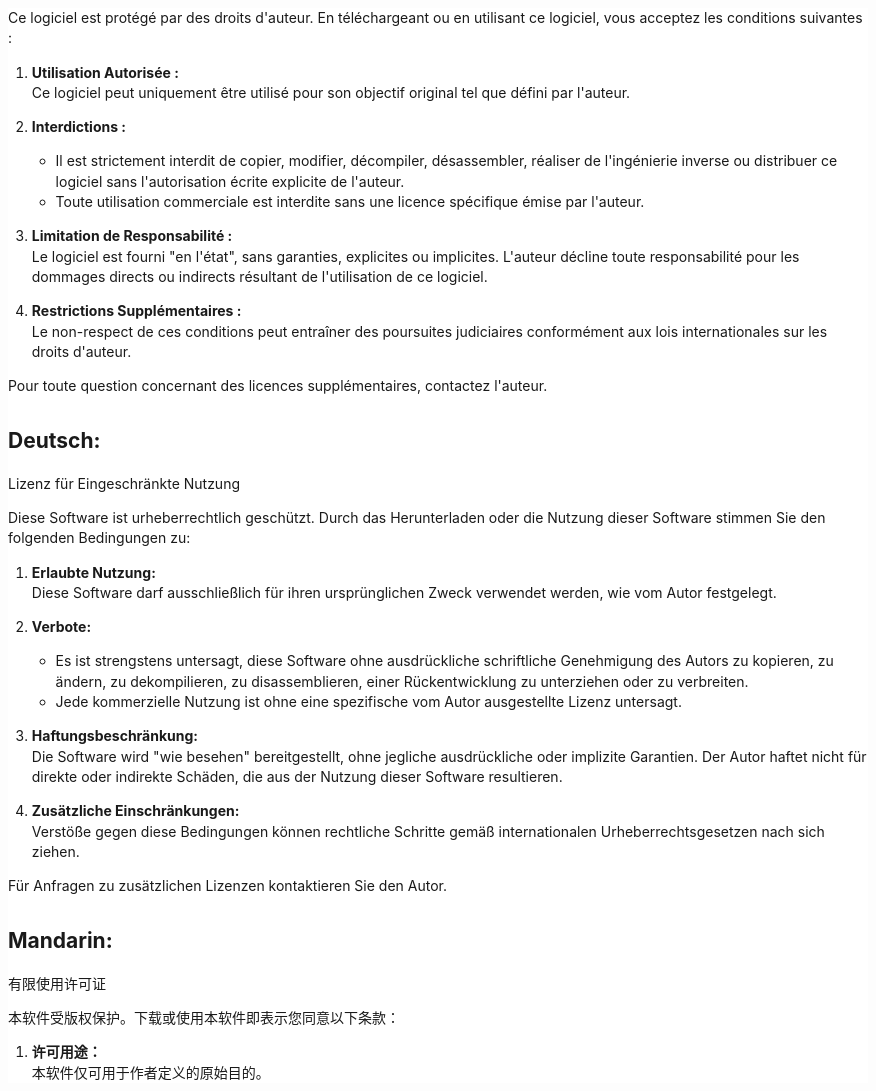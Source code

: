 Ce logiciel est protégé par des droits d'auteur. En téléchargeant ou en utilisant ce logiciel, vous acceptez les conditions suivantes :  

1. **Utilisation Autorisée :**  
   Ce logiciel peut uniquement être utilisé pour son objectif original tel que défini par l'auteur.  

2. **Interdictions :**  
   - Il est strictement interdit de copier, modifier, décompiler, désassembler, réaliser de l'ingénierie inverse ou distribuer ce logiciel sans l'autorisation écrite explicite de l'auteur.  
   - Toute utilisation commerciale est interdite sans une licence spécifique émise par l'auteur.  

3. **Limitation de Responsabilité :**  
   Le logiciel est fourni "en l'état", sans garanties, explicites ou implicites. L'auteur décline toute responsabilité pour les dommages directs ou indirects résultant de l'utilisation de ce logiciel.  

4. **Restrictions Supplémentaires :**  
   Le non-respect de ces conditions peut entraîner des poursuites judiciaires conformément aux lois internationales sur les droits d'auteur.  

Pour toute question concernant des licences supplémentaires, contactez l'auteur.  

## Deutsch:
Lizenz für Eingeschränkte Nutzung  

Diese Software ist urheberrechtlich geschützt. Durch das Herunterladen oder die Nutzung dieser Software stimmen Sie den folgenden Bedingungen zu:  

1. **Erlaubte Nutzung:**  
   Diese Software darf ausschließlich für ihren ursprünglichen Zweck verwendet werden, wie vom Autor festgelegt.  

2. **Verbote:**  
   - Es ist strengstens untersagt, diese Software ohne ausdrückliche schriftliche Genehmigung des Autors zu kopieren, zu ändern, zu dekompilieren, zu disassemblieren, einer Rückentwicklung zu unterziehen oder zu verbreiten.  
   - Jede kommerzielle Nutzung ist ohne eine spezifische vom Autor ausgestellte Lizenz untersagt.  

3. **Haftungsbeschränkung:**  
   Die Software wird "wie besehen" bereitgestellt, ohne jegliche ausdrückliche oder implizite Garantien. Der Autor haftet nicht für direkte oder indirekte Schäden, die aus der Nutzung dieser Software resultieren.  

4. **Zusätzliche Einschränkungen:**  
   Verstöße gegen diese Bedingungen können rechtliche Schritte gemäß internationalen Urheberrechtsgesetzen nach sich ziehen.  

Für Anfragen zu zusätzlichen Lizenzen kontaktieren Sie den Autor.  

## Mandarin:
有限使用许可证  

本软件受版权保护。下载或使用本软件即表示您同意以下条款：  

1. **许可用途：**  
   本软件仅可用于作者定义的原始目的。  
